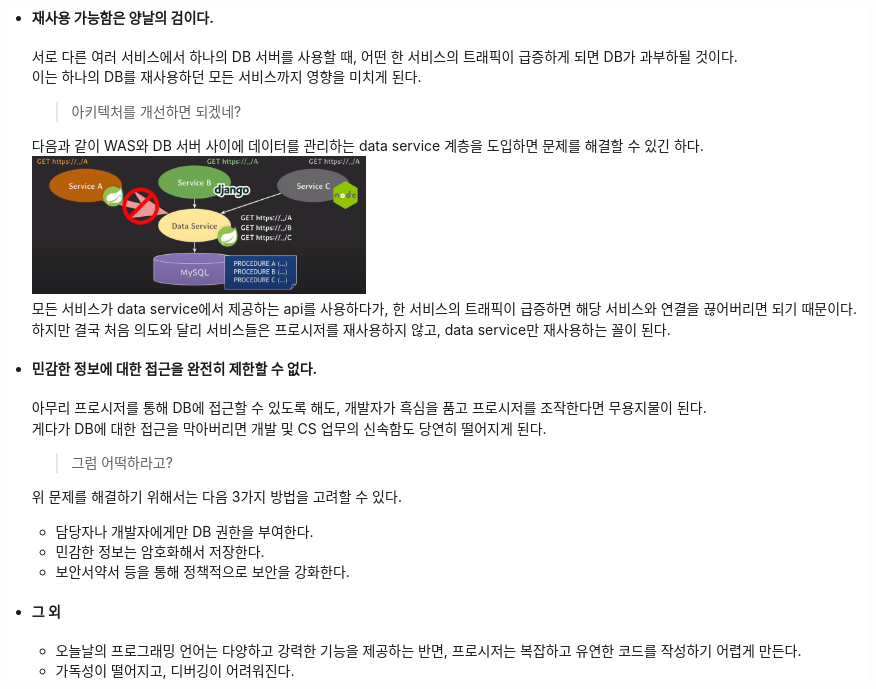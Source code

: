 - #### 재사용 가능함은 양날의 검이다.
    서로 다른 여러 서비스에서 하나의 DB 서버를 사용할 때, 어떤 한 서비스의 트래픽이 급증하게 되면 DB가 과부하될 것이다.   
이는 하나의 DB를 재사용하던 모든 서비스까지 영향을 미치게 된다.   

    > 아키텍처를 개선하면 되겠네?

    다음과 같이 WAS와 DB 서버 사이에 데이터를 관리하는 data service 계층을 도입하면 문제를 해결할 수 있긴 하다.   
    <img width=40% src="img/재사용 가능함 단점.png">   
    모든 서비스가 data service에서 제공하는 api를 사용하다가, 한 서비스의 트래픽이 급증하면 해당 서비스와 연결을 끊어버리면 되기 때문이다.   
    하지만 결국 처음 의도와 달리 서비스들은 프로시저를 재사용하지 않고, data service만 재사용하는 꼴이 된다.

- #### 민감한 정보에 대한 접근을 완전히 제한할 수 없다.
    아무리 프로시저를 통해 DB에 접근할 수 있도록 해도, 개발자가 흑심을 품고 프로시저를 조작한다면 무용지물이 된다.   
게다가 DB에 대한 접근을 막아버리면 개발 및 CS 업무의 신속함도 당연히 떨어지게 된다.

    > 그럼 어떡하라고?

    위 문제를 해결하기 위해서는 다음 3가지 방법을 고려할 수 있다.
    - 담당자나 개발자에게만 DB 권한을 부여한다.
    - 민감한 정보는 암호화해서 저장한다.
    - 보안서약서 등을 통해 정책적으로 보안을 강화한다.


- #### 그 외
    - 오늘날의 프로그래밍 언어는 다양하고 강력한 기능을 제공하는 반면, 프로시저는 복잡하고 유연한 코드를 작성하기 어렵게 만든다.
    - 가독성이 떨어지고, 디버깅이 어려워진다.
